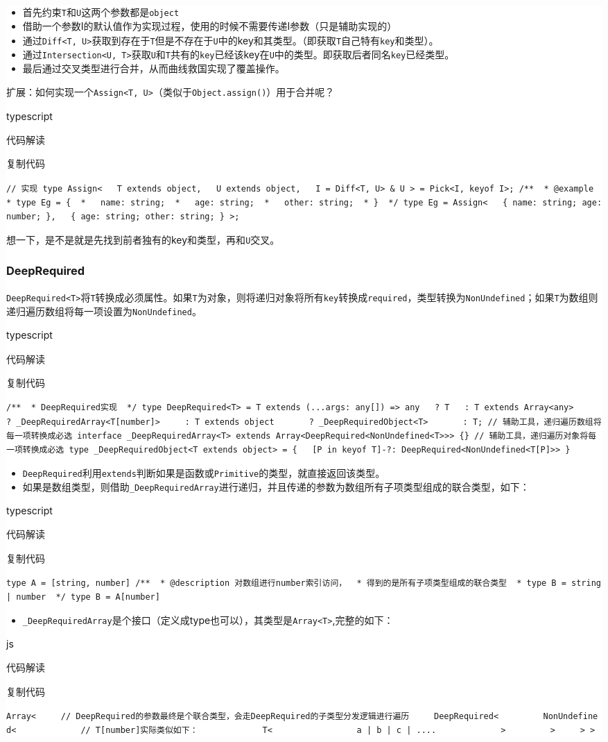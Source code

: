*   首先约束`T`和`U`这两个参数都是`object`
*   借助一个参数I的默认值作为实现过程，使用的时候不需要传递I参数（只是辅助实现的）
*   通过`Diff<T, U>`获取到存在于`T`但是不存在于`U`中的key和其类型。（即获取`T`自己特有`key`和类型）。
*   通过`Intersection<U, T>`获取`U`和`T`共有的`key`已经该key在`U`中的类型。即获取后者同名`key`已经类型。
*   最后通过交叉类型进行合并，从而曲线救国实现了覆盖操作。

扩展：如何实现一个`Assign<T, U>`（类似于`Object.assign()`）用于合并呢？

typescript

 代码解读

复制代码

`// 实现 type Assign<   T extends object,   U extends object,   I = Diff<T, U> & U > = Pick<I, keyof I>; /**  * @example  * type Eg = {  *   name: string;  *   age: string;  *   other: string;  * }  */ type Eg = Assign<   { name: string; age: number; },   { age: string; other: string; } >;`

想一下，是不是就是先找到前者独有的key和类型，再和`U`交叉。

### DeepRequired

`DeepRequired<T>`将`T`转换成必须属性。如果`T`为对象，则将递归对象将所有`key`转换成`required`，类型转换为`NonUndefined`；如果`T`为数组则递归遍历数组将每一项设置为`NonUndefined`。

typescript

 代码解读

复制代码

`/**  * DeepRequired实现  */ type DeepRequired<T> = T extends (...args: any[]) => any   ? T   : T extends Array<any>     ? _DeepRequiredArray<T[number]>     : T extends object       ? _DeepRequiredObject<T>       : T; // 辅助工具，递归遍历数组将每一项转换成必选 interface _DeepRequiredArray<T> extends Array<DeepRequired<NonUndefined<T>>> {} // 辅助工具，递归遍历对象将每一项转换成必选 type _DeepRequiredObject<T extends object> = {   [P in keyof T]-?: DeepRequired<NonUndefined<T[P]>> }`

*   `DeepRequired`利用`extends`判断如果是函数或`Primitive`的类型，就直接返回该类型。
*   如果是数组类型，则借助`_DeepRequiredArray`进行递归，并且传递的参数为数组所有子项类型组成的联合类型，如下：

typescript

 代码解读

复制代码

`type A = [string, number] /**  * @description 对数组进行number索引访问，  * 得到的是所有子项类型组成的联合类型  * type B = string | number  */ type B = A[number]`

*   `_DeepRequiredArray`是个接口（定义成type也可以），其类型是`Array<T>`,完整的如下：

js

 代码解读

复制代码

`Array<     // DeepRequired的参数最终是个联合类型，会走DeepRequired的子类型分发逻辑进行遍历     DeepRequired<         NonUndefined<             // T[number]实际类似如下：             T<                 a | b | c | ....             >         >     > >`
